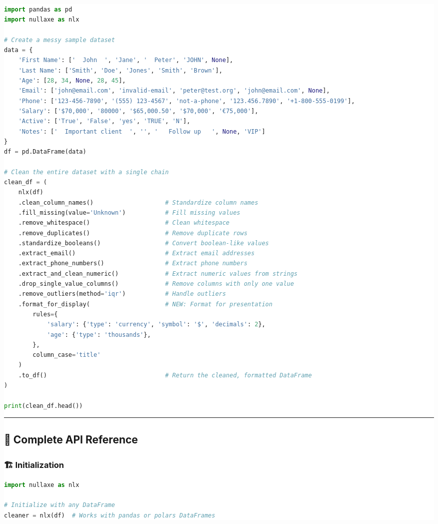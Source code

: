 ```python
import pandas as pd
import nullaxe as nlx

# Create a messy sample dataset
data = {
    'First Name': ['  John  ', 'Jane', '  Peter', 'JOHN', None],
    'Last Name': ['Smith', 'Doe', 'Jones', 'Smith', 'Brown'],
    'Age': [28, 34, None, 28, 45],
    'Email': ['john@email.com', 'invalid-email', 'peter@test.org', 'john@email.com', None],
    'Phone': ['123-456-7890', '(555) 123-4567', 'not-a-phone', '123.456.7890', '+1-800-555-0199'],
    'Salary': ['$70,000', '80000', '$65,000.50', '$70,000', '€75,000'],
    'Active': ['True', 'False', 'yes', 'TRUE', 'N'],
    'Notes': ['  Important client  ', '', '   Follow up   ', None, 'VIP']
}
df = pd.DataFrame(data)

# Clean the entire dataset with a single chain
clean_df = (
    nlx(df)
    .clean_column_names()                    # Standardize column names
    .fill_missing(value='Unknown')           # Fill missing values
    .remove_whitespace()                     # Clean whitespace
    .remove_duplicates()                     # Remove duplicate rows
    .standardize_booleans()                  # Convert boolean-like values
    .extract_email()                         # Extract email addresses
    .extract_phone_numbers()                 # Extract phone numbers
    .extract_and_clean_numeric()             # Extract numeric values from strings
    .drop_single_value_columns()             # Remove columns with only one value
    .remove_outliers(method='iqr')           # Handle outliers
    .format_for_display(                     # NEW: Format for presentation
        rules={
            'salary': {'type': 'currency', 'symbol': '$', 'decimals': 2},
            'age': {'type': 'thousands'},
        },
        column_case='title'
    )
    .to_df()                                 # Return the cleaned, formatted DataFrame
)

print(clean_df.head())
```

---

## 📖 Complete API Reference

### 🏗️ Initialization

```python
import nullaxe as nlx

# Initialize with any DataFrame
cleaner = nlx(df)  # Works with pandas or polars DataFrames
```
